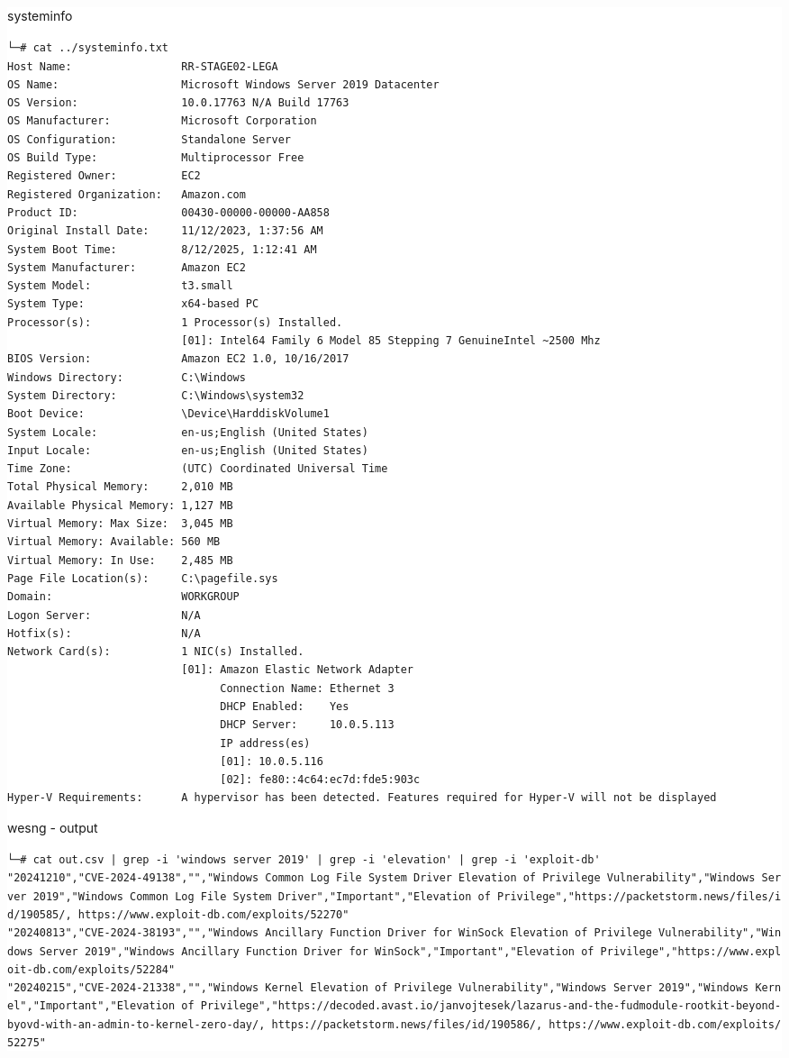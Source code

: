 
systeminfo

```
└─# cat ../systeminfo.txt                                                               
Host Name:                 RR-STAGE02-LEGA
OS Name:                   Microsoft Windows Server 2019 Datacenter
OS Version:                10.0.17763 N/A Build 17763
OS Manufacturer:           Microsoft Corporation
OS Configuration:          Standalone Server
OS Build Type:             Multiprocessor Free
Registered Owner:          EC2
Registered Organization:   Amazon.com
Product ID:                00430-00000-00000-AA858
Original Install Date:     11/12/2023, 1:37:56 AM
System Boot Time:          8/12/2025, 1:12:41 AM
System Manufacturer:       Amazon EC2
System Model:              t3.small
System Type:               x64-based PC
Processor(s):              1 Processor(s) Installed.
                           [01]: Intel64 Family 6 Model 85 Stepping 7 GenuineIntel ~2500 Mhz
BIOS Version:              Amazon EC2 1.0, 10/16/2017
Windows Directory:         C:\Windows
System Directory:          C:\Windows\system32
Boot Device:               \Device\HarddiskVolume1
System Locale:             en-us;English (United States)
Input Locale:              en-us;English (United States)
Time Zone:                 (UTC) Coordinated Universal Time
Total Physical Memory:     2,010 MB
Available Physical Memory: 1,127 MB
Virtual Memory: Max Size:  3,045 MB
Virtual Memory: Available: 560 MB
Virtual Memory: In Use:    2,485 MB
Page File Location(s):     C:\pagefile.sys
Domain:                    WORKGROUP
Logon Server:              N/A
Hotfix(s):                 N/A
Network Card(s):           1 NIC(s) Installed.
                           [01]: Amazon Elastic Network Adapter
                                 Connection Name: Ethernet 3
                                 DHCP Enabled:    Yes
                                 DHCP Server:     10.0.5.113
                                 IP address(es)
                                 [01]: 10.0.5.116
                                 [02]: fe80::4c64:ec7d:fde5:903c
Hyper-V Requirements:      A hypervisor has been detected. Features required for Hyper-V will not be displayed
```

wesng - output

```
└─# cat out.csv | grep -i 'windows server 2019' | grep -i 'elevation' | grep -i 'exploit-db'
"20241210","CVE-2024-49138","","Windows Common Log File System Driver Elevation of Privilege Vulnerability","Windows Server 2019","Windows Common Log File System Driver","Important","Elevation of Privilege","https://packetstorm.news/files/id/190585/, https://www.exploit-db.com/exploits/52270"
"20240813","CVE-2024-38193","","Windows Ancillary Function Driver for WinSock Elevation of Privilege Vulnerability","Windows Server 2019","Windows Ancillary Function Driver for WinSock","Important","Elevation of Privilege","https://www.exploit-db.com/exploits/52284"
"20240215","CVE-2024-21338","","Windows Kernel Elevation of Privilege Vulnerability","Windows Server 2019","Windows Kernel","Important","Elevation of Privilege","https://decoded.avast.io/janvojtesek/lazarus-and-the-fudmodule-rootkit-beyond-byovd-with-an-admin-to-kernel-zero-day/, https://packetstorm.news/files/id/190586/, https://www.exploit-db.com/exploits/52275"
```
